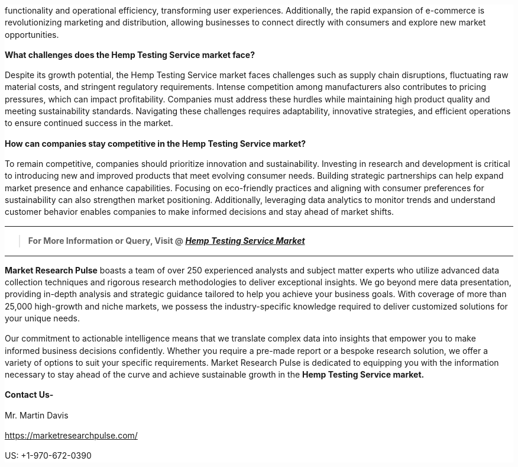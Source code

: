 functionality and operational efficiency, transforming user experiences. Additionally, the rapid expansion of e-commerce is revolutionizing marketing and distribution, allowing businesses to connect directly with consumers and explore new market opportunities.</p><p><strong>What challenges does the Hemp Testing Service market face?</strong></p><p>Despite its growth potential, the Hemp Testing Service market faces challenges such as supply chain disruptions, fluctuating raw material costs, and stringent regulatory requirements. Intense competition among manufacturers also contributes to pricing pressures, which can impact profitability. Companies must address these hurdles while maintaining high product quality and meeting sustainability standards. Navigating these challenges requires adaptability, innovative strategies, and efficient operations to ensure continued success in the market.</p><p><strong>How can companies stay competitive in the Hemp Testing Service market?</strong></p><p>To remain competitive, companies should prioritize innovation and sustainability. Investing in research and development is critical to introducing new and improved products that meet evolving consumer needs. Building strategic partnerships can help expand market presence and enhance capabilities. Focusing on eco-friendly practices and aligning with consumer preferences for sustainability can also strengthen market positioning. Additionally, leveraging data analytics to monitor trends and understand customer behavior enables companies to make informed decisions and stay ahead of market shifts.</p><hr /><blockquote><p><strong>For More Information or Query, Visit @&nbsp;<em><a href="https://marketresearchpulse.com/report/36166/hemp-testing-service-market?utm_source=Linkedin&utm_medium=0115">Hemp Testing Service Market</a></em></strong></p></blockquote><hr /><p><strong>Market Research Pulse</strong> boasts a team of over 250 experienced analysts and subject matter experts who utilize advanced data collection techniques and rigorous research methodologies to deliver exceptional insights. We go beyond mere data presentation, providing in-depth analysis and strategic guidance tailored to help you achieve your business goals. With coverage of more than 25,000 high-growth and niche markets, we possess the industry-specific knowledge required to deliver customized solutions for your unique needs.</p><p>Our commitment to actionable intelligence means that we translate complex data into insights that empower you to make informed business decisions confidently. Whether you require a pre-made report or a bespoke research solution, we offer a variety of options to suit your specific requirements. Market Research Pulse is dedicated to equipping you with the information necessary to stay ahead of the curve and achieve sustainable growth in the <strong>Hemp Testing Service market.</strong></p><p><strong>Contact Us-</strong></p><p>Mr. Martin Davis</p><p>https://marketresearchpulse.com/</p><p>US: +1-970-672-0390</p>
